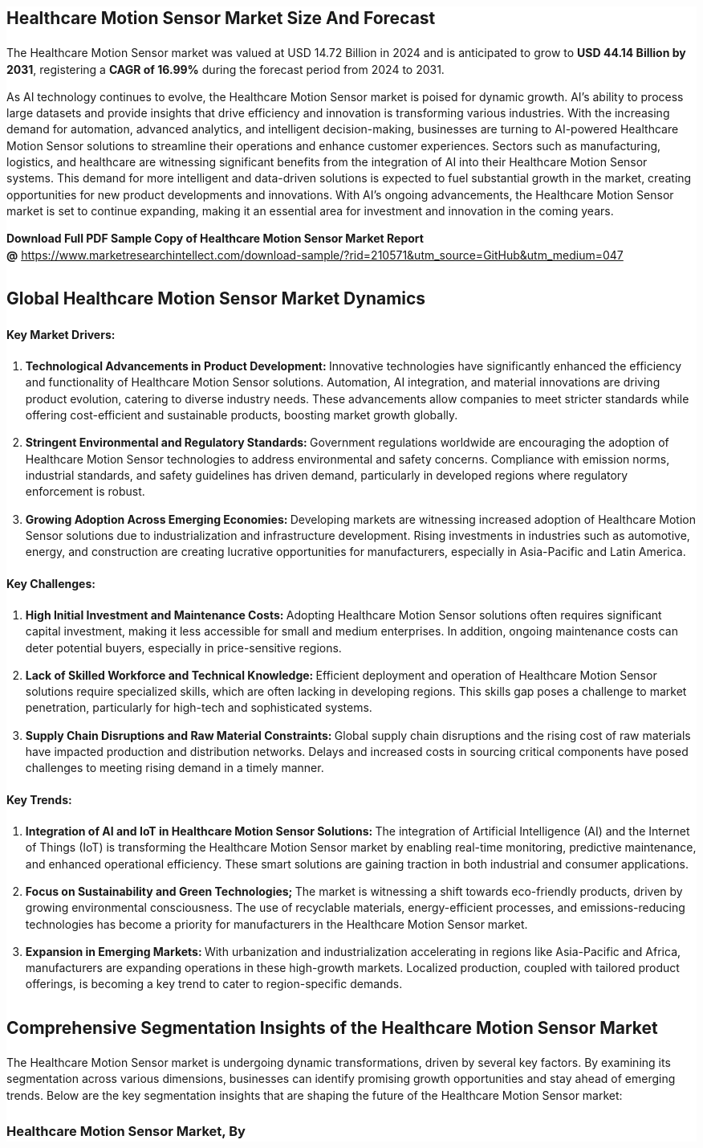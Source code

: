 <h2>Healthcare Motion Sensor Market Size And Forecast</h2><p>The Healthcare Motion Sensor market was valued at USD 14.72 Billion in 2024 and is anticipated to grow to <strong>USD 44.14 Billion by 2031</strong>, registering a <strong>CAGR of 16.99%</strong> during the forecast period from 2024 to 2031.</p><p>As AI technology continues to evolve, the Healthcare Motion Sensor market is poised for dynamic growth. AI’s ability to process large datasets and provide insights that drive efficiency and innovation is transforming various industries. With the increasing demand for automation, advanced analytics, and intelligent decision-making, businesses are turning to AI-powered Healthcare Motion Sensor solutions to streamline their operations and enhance customer experiences. Sectors such as manufacturing, logistics, and healthcare are witnessing significant benefits from the integration of AI into their Healthcare Motion Sensor systems. This demand for more intelligent and data-driven solutions is expected to fuel substantial growth in the market, creating opportunities for new product developments and innovations. With AI’s ongoing advancements, the Healthcare Motion Sensor market is set to continue expanding, making it an essential area for investment and innovation in the coming years.</p><p><strong>Download Full PDF Sample Copy of Healthcare Motion Sensor Market Report @</strong>&nbsp;<a href="https://www.marketresearchintellect.com/download-sample/?rid=210571&amp;utm_source=GitHub&amp;utm_medium=047">https://www.marketresearchintellect.com/download-sample/?rid=210571&amp;utm_source=GitHub&amp;utm_medium=047</a></p><h2>Global Healthcare Motion Sensor Market Dynamics</h2><h4><strong>Key Market Drivers:</strong></h4><ol><li><p><strong>Technological Advancements in Product Development:&nbsp;</strong>Innovative technologies have significantly enhanced the efficiency and functionality of Healthcare Motion Sensor solutions. Automation, AI integration, and material innovations are driving product evolution, catering to diverse industry needs. These advancements allow companies to meet stricter standards while offering cost-efficient and sustainable products, boosting market growth globally.</p></li><li><p><strong>Stringent Environmental and Regulatory Standards:&nbsp;</strong>Government regulations worldwide are encouraging the adoption of Healthcare Motion Sensor technologies to address environmental and safety concerns. Compliance with emission norms, industrial standards, and safety guidelines has driven demand, particularly in developed regions where regulatory enforcement is robust.</p></li><li><p><strong>Growing Adoption Across Emerging Economies:&nbsp;</strong>Developing markets are witnessing increased adoption of Healthcare Motion Sensor solutions due to industrialization and infrastructure development. Rising investments in industries such as automotive, energy, and construction are creating lucrative opportunities for manufacturers, especially in Asia-Pacific and Latin America.</p></li></ol><h4><strong>Key Challenges:</strong></h4><ol><li><p><strong>High Initial Investment and Maintenance Costs:&nbsp;</strong>Adopting Healthcare Motion Sensor solutions often requires significant capital investment, making it less accessible for small and medium enterprises. In addition, ongoing maintenance costs can deter potential buyers, especially in price-sensitive regions.</p></li><li><p><strong>Lack of Skilled Workforce and Technical Knowledge:&nbsp;</strong>Efficient deployment and operation of Healthcare Motion Sensor solutions require specialized skills, which are often lacking in developing regions. This skills gap poses a challenge to market penetration, particularly for high-tech and sophisticated systems.</p></li><li><p><strong>Supply Chain Disruptions and Raw Material Constraints:&nbsp;</strong>Global supply chain disruptions and the rising cost of raw materials have impacted production and distribution networks. Delays and increased costs in sourcing critical components have posed challenges to meeting rising demand in a timely manner.</p></li></ol><h4><strong>Key Trends:</strong></h4><ol><li><p><strong>Integration of AI and IoT in Healthcare Motion Sensor Solutions:&nbsp;</strong>The integration of Artificial Intelligence (AI) and the Internet of Things (IoT) is transforming the Healthcare Motion Sensor market by enabling real-time monitoring, predictive maintenance, and enhanced operational efficiency. These smart solutions are gaining traction in both industrial and consumer applications.</p></li><li><p><strong>Focus on Sustainability and Green Technologies;&nbsp;</strong>The market is witnessing a shift towards eco-friendly products, driven by growing environmental consciousness. The use of recyclable materials, energy-efficient processes, and emissions-reducing technologies has become a priority for manufacturers in the Healthcare Motion Sensor market.</p></li><li><p><strong>Expansion in Emerging Markets:&nbsp;</strong>With urbanization and industrialization accelerating in regions like Asia-Pacific and Africa, manufacturers are expanding operations in these high-growth markets. Localized production, coupled with tailored product offerings, is becoming a key trend to cater to region-specific demands.</p></li></ol><div class="article-main__content" data-test-id="publishing-text-block"><h2>Comprehensive Segmentation Insights of the Healthcare Motion Sensor Market</h2><p>The Healthcare Motion Sensor market is undergoing dynamic transformations, driven by several key factors. By examining its segmentation across various dimensions, businesses can identify promising growth opportunities and stay ahead of emerging trends. Below are the key segmentation insights that are shaping the future of the Healthcare Motion Sensor market:</p><h3><strong>Healthcare Motion Sensor Market, By